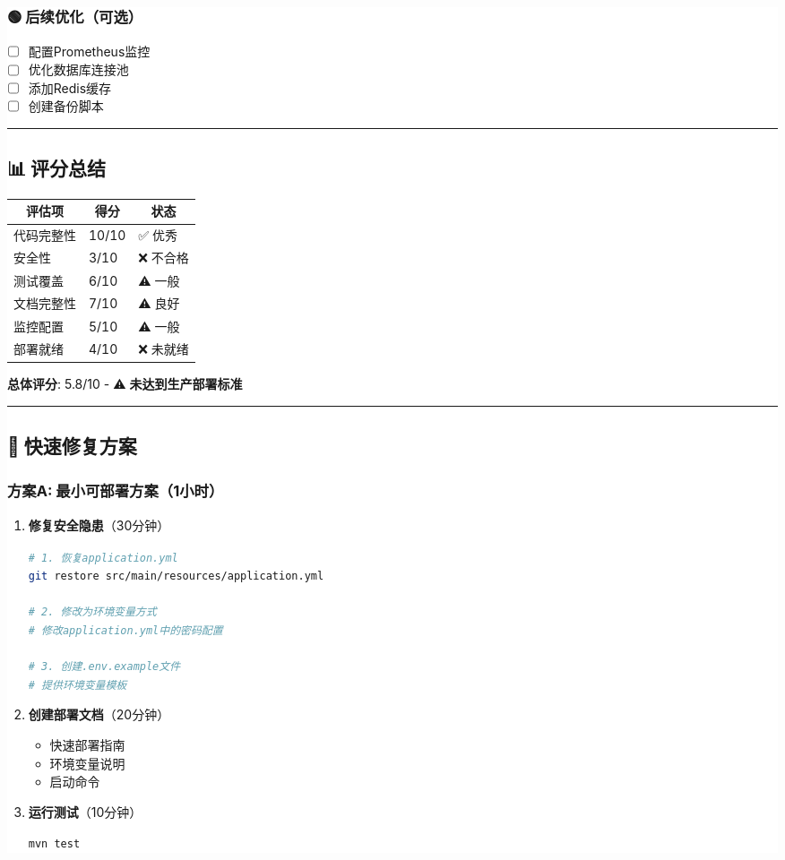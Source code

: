 ### 🟢 后续优化（可选）
- [ ] 配置Prometheus监控
- [ ] 优化数据库连接池
- [ ] 添加Redis缓存
- [ ] 创建备份脚本

---

## 📊 评分总结

| 评估项 | 得分 | 状态 |
|--------|------|------|
| 代码完整性 | 10/10 | ✅ 优秀 |
| 安全性 | 3/10 | ❌ 不合格 |
| 测试覆盖 | 6/10 | ⚠️ 一般 |
| 文档完整性 | 7/10 | ⚠️ 良好 |
| 监控配置 | 5/10 | ⚠️ 一般 |
| 部署就绪 | 4/10 | ❌ 未就绪 |

**总体评分**: 5.8/10 - ⚠️ **未达到生产部署标准**

---

## 🚀 快速修复方案

### 方案A: 最小可部署方案（1小时）

1. **修复安全隐患**（30分钟）
   ```bash
   # 1. 恢复application.yml
   git restore src/main/resources/application.yml
   
   # 2. 修改为环境变量方式
   # 修改application.yml中的密码配置
   
   # 3. 创建.env.example文件
   # 提供环境变量模板
   ```

2. **创建部署文档**（20分钟）
   - 快速部署指南
   - 环境变量说明
   - 启动命令

3. **运行测试**（10分钟）
   ```bash
   mvn test
   ```
